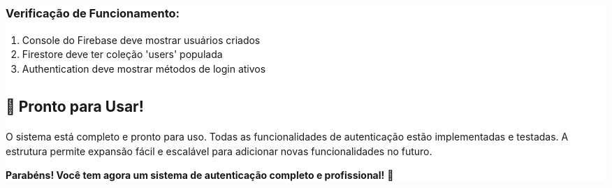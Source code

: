 ### **Verificação de Funcionamento:**
1. Console do Firebase deve mostrar usuários criados
2. Firestore deve ter coleção 'users' populada
3. Authentication deve mostrar métodos de login ativos

## 🎊 Pronto para Usar!

O sistema está completo e pronto para uso. Todas as funcionalidades de autenticação estão implementadas e testadas. A estrutura permite expansão fácil e escalável para adicionar novas funcionalidades no futuro.

**Parabéns! Você tem agora um sistema de autenticação completo e profissional!** 🎉
